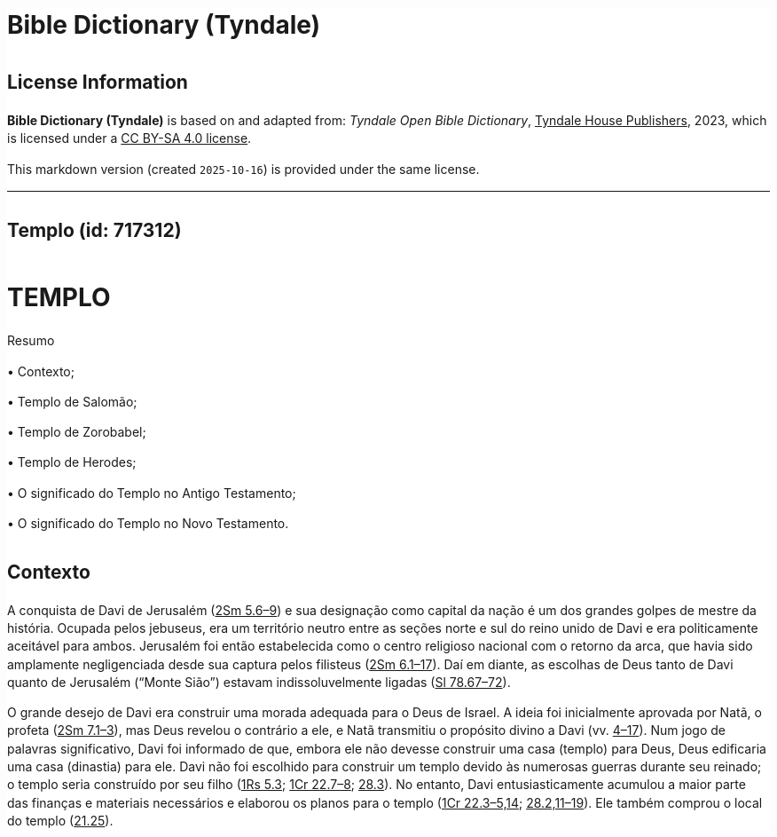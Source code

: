 # Bible Dictionary (Tyndale)

## License Information

**Bible Dictionary (Tyndale)** is based on and adapted from: _Tyndale Open Bible Dictionary_, [Tyndale House Publishers](https://tyndaleopenresources.com/), 2023, which is licensed under a [CC BY-SA 4.0 license](https://creativecommons.org/licenses/by-sa/4.0/legalcode.en).

This markdown version (created `2025-10-16`) is provided under the same license.



--------------------------------

## Templo (id: 717312)

TEMPLO
======

Resumo

• Contexto;

• Templo de Salomão;

• Templo de Zorobabel;

• Templo de Herodes;

• O significado do Templo no Antigo Testamento;

• O significado do Templo no Novo Testamento.

Contexto
--------

A conquista de Davi de Jerusalém ([2Sm 5\.6–9](https://ref.ly/2Sam5:6-2Sam5:9)) e sua designação como capital da nação é um dos grandes golpes de mestre da história. Ocupada pelos jebuseus, era um território neutro entre as seções norte e sul do reino unido de Davi e era politicamente aceitável para ambos. Jerusalém foi então estabelecida como o centro religioso nacional com o retorno da arca, que havia sido amplamente negligenciada desde sua captura pelos filisteus ([2Sm 6\.1–17](https://ref.ly/2Sam6:1-2Sam6:17)). Daí em diante, as escolhas de Deus tanto de Davi quanto de Jerusalém (“Monte Sião”) estavam indissoluvelmente ligadas ([Sl 78\.67–72](https://ref.ly/Ps78:67-Ps78:72)).

O grande desejo de Davi era construir uma morada adequada para o Deus de Israel. A ideia foi inicialmente aprovada por Natã, o profeta ([2Sm 7\.1–3](https://ref.ly/2Sam7:1-2Sam7:3)), mas Deus revelou o contrário a ele, e Natã transmitiu o propósito divino a Davi (vv. [4–17](https://ref.ly/2Sam7:4-2Sam7:17)). Num jogo de palavras significativo, Davi foi informado de que, embora ele não devesse construir uma casa (templo) para Deus, Deus edificaria uma casa (dinastia) para ele. Davi não foi escolhido para construir um templo devido às numerosas guerras durante seu reinado; o templo seria construído por seu filho ([1Rs 5\.3](https://ref.ly/1Kgs5:3); [1Cr 22\.7–8](https://ref.ly/1Chr22:7-1Chr22:8); [28\.3](https://ref.ly/1Chr28:3)). No entanto, Davi entusiasticamente acumulou a maior parte das finanças e materiais necessários e elaborou os planos para o templo ([1Cr 22\.3–5,14](https://ref.ly/1Chr22:3-1Chr22:5,1Chr22:14); [28\.2,11–19](https://ref.ly/1Chr28:2,1Chr28:11-1Chr28:19)). Ele também comprou o local do templo ([21\.25](https://ref.ly/1Chr21:25)).
